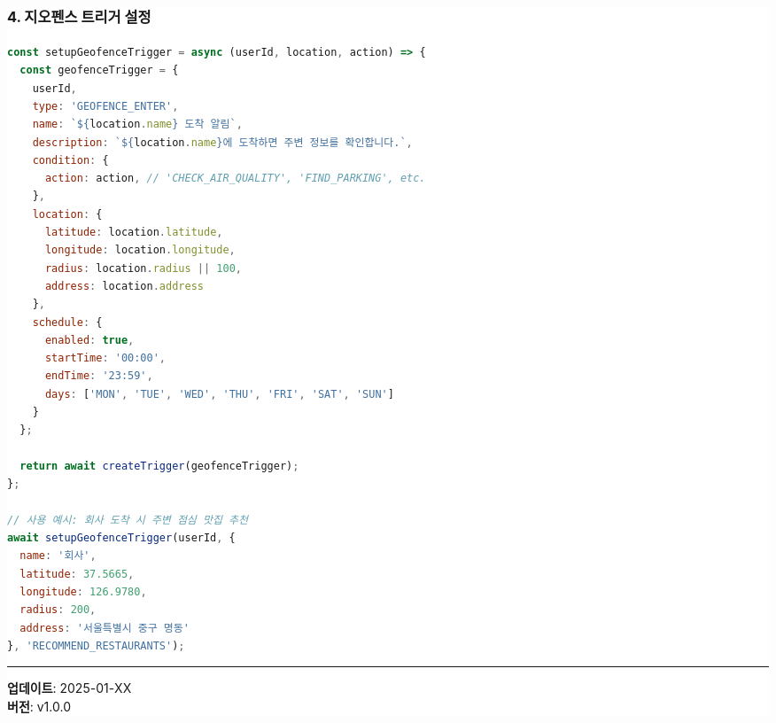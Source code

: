 ### 4. 지오펜스 트리거 설정

```javascript
const setupGeofenceTrigger = async (userId, location, action) => {
  const geofenceTrigger = {
    userId,
    type: 'GEOFENCE_ENTER',
    name: `${location.name} 도착 알림`,
    description: `${location.name}에 도착하면 주변 정보를 확인합니다.`,
    condition: {
      action: action, // 'CHECK_AIR_QUALITY', 'FIND_PARKING', etc.
    },
    location: {
      latitude: location.latitude,
      longitude: location.longitude,
      radius: location.radius || 100,
      address: location.address
    },
    schedule: {
      enabled: true,
      startTime: '00:00',
      endTime: '23:59',
      days: ['MON', 'TUE', 'WED', 'THU', 'FRI', 'SAT', 'SUN']
    }
  };

  return await createTrigger(geofenceTrigger);
};

// 사용 예시: 회사 도착 시 주변 점심 맛집 추천
await setupGeofenceTrigger(userId, {
  name: '회사',
  latitude: 37.5665,
  longitude: 126.9780,
  radius: 200,
  address: '서울특별시 중구 명동'
}, 'RECOMMEND_RESTAURANTS');
```

---

**업데이트**: 2025-01-XX  
**버전**: v1.0.0
